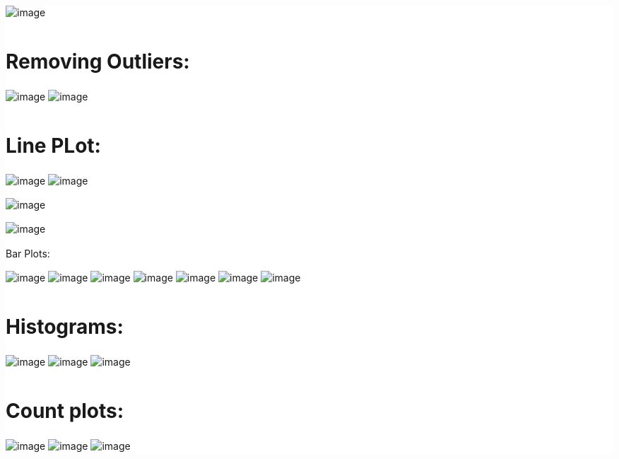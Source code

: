 ![image](https://github.com/KARPAGAKIRTHIKA/Ex-08-Data-Visualization_1/assets/103020162/a8fc5da5-7ae4-426a-b75b-f84721deee33)


# Removing Outliers:

![image](https://github.com/KARPAGAKIRTHIKA/Ex-08-Data-Visualization_1/assets/103020162/1e2d658b-f83a-42ef-9343-f15a913555b1)
![image](https://github.com/KARPAGAKIRTHIKA/Ex-08-Data-Visualization_1/assets/103020162/f02f9b71-da3e-475e-8557-f8a3d1a65d65)


# Line PLot:

![image](https://github.com/KARPAGAKIRTHIKA/Ex-08-Data-Visualization_1/assets/103020162/b546ff21-0d78-4fa0-89ba-4b7a65f436b1)
![image](https://github.com/KARPAGAKIRTHIKA/Ex-08-Data-Visualization_1/assets/103020162/0817e2e8-bdd7-4c5a-80b7-acaa41e1eb3b)

![image](https://github.com/KARPAGAKIRTHIKA/Ex-08-Data-Visualization_1/assets/103020162/d035aa7f-ba05-46be-ae7c-498901f22420)

![image](https://github.com/KARPAGAKIRTHIKA/Ex-08-Data-Visualization_1/assets/103020162/5f0725a0-69fb-4f69-b74c-7a18c089598d)

Bar Plots:

![image](https://github.com/KARPAGAKIRTHIKA/Ex-08-Data-Visualization_1/assets/103020162/63c97d52-721b-4a28-a9a2-6f9eb6ca0c11)
![image](https://github.com/KARPAGAKIRTHIKA/Ex-08-Data-Visualization_1/assets/103020162/24a68eb5-e83e-408c-8d19-ef4dbbcefd17)
![image](https://github.com/KARPAGAKIRTHIKA/Ex-08-Data-Visualization_1/assets/103020162/7862674d-2621-4816-adb3-8e39d288a9eb)
![image](https://github.com/KARPAGAKIRTHIKA/Ex-08-Data-Visualization_1/assets/103020162/ac3aa170-ff08-4e3f-a04b-1a2f4f675191)
![image](https://github.com/KARPAGAKIRTHIKA/Ex-08-Data-Visualization_1/assets/103020162/ef0b4422-064c-427d-a4c1-71990cf8e951)
![image](https://github.com/KARPAGAKIRTHIKA/Ex-08-Data-Visualization_1/assets/103020162/71bbdf42-2a63-4e44-b025-cc2fa8a14a47)
![image](https://github.com/KARPAGAKIRTHIKA/Ex-08-Data-Visualization_1/assets/103020162/3421d244-566b-44ff-9c51-cf20c51cc1d9)

# Histograms:

![image](https://github.com/KARPAGAKIRTHIKA/Ex-08-Data-Visualization_1/assets/103020162/556ba177-daca-40a2-aa31-62c937538656)
![image](https://github.com/KARPAGAKIRTHIKA/Ex-08-Data-Visualization_1/assets/103020162/c3a99c7c-baf2-45b5-9d96-18aaaee22159)
![image](https://github.com/KARPAGAKIRTHIKA/Ex-08-Data-Visualization_1/assets/103020162/f716427a-27e8-4655-be32-ff36d5a78cf7)


# Count plots:

![image](https://github.com/KARPAGAKIRTHIKA/Ex-08-Data-Visualization_1/assets/103020162/a4481007-866b-47ad-bb69-4900fc1f3a69)
![image](https://github.com/KARPAGAKIRTHIKA/Ex-08-Data-Visualization_1/assets/103020162/b6827725-d64b-4e2f-807d-ba2d53c41b64)
![image](https://github.com/KARPAGAKIRTHIKA/Ex-08-Data-Visualization_1/assets/103020162/083ef5d0-e778-4235-b965-96d4b898b835)
